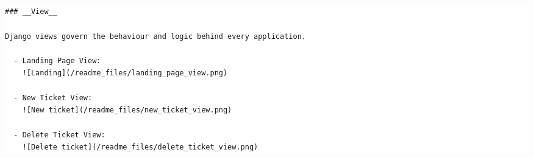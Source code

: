     ### __View__

    Django views govern the behaviour and logic behind every application. 

      - Landing Page View:  
        ![Landing](/readme_files/landing_page_view.png)

      - New Ticket View:  
        ![New ticket](/readme_files/new_ticket_view.png)

      - Delete Ticket View:  
        ![Delete ticket](/readme_files/delete_ticket_view.png)
      